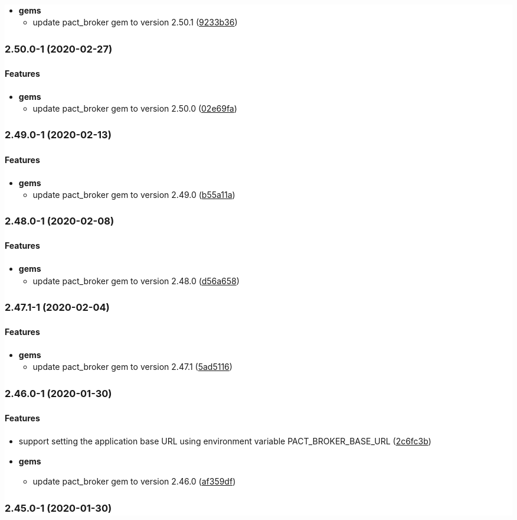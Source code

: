 * **gems**
  * update pact_broker gem to version 2.50.1	 ([9233b36](/../../commit/9233b36))


<a name="2.50.0-1"></a>
### 2.50.0-1 (2020-02-27)


#### Features

* **gems**
  * update pact_broker gem to version 2.50.0	 ([02e69fa](/../../commit/02e69fa))


<a name="2.49.0-1"></a>
### 2.49.0-1 (2020-02-13)


#### Features

* **gems**
  * update pact_broker gem to version 2.49.0	 ([b55a11a](/../../commit/b55a11a))


<a name="2.48.0-1"></a>
### 2.48.0-1 (2020-02-08)


#### Features

* **gems**
  * update pact_broker gem to version 2.48.0	 ([d56a658](/../../commit/d56a658))


<a name="2.47.1-1"></a>
### 2.47.1-1 (2020-02-04)


#### Features

* **gems**
  * update pact_broker gem to version 2.47.1	 ([5ad5116](/../../commit/5ad5116))


<a name="2.46.0-1"></a>
### 2.46.0-1 (2020-01-30)


#### Features

* support setting the application base URL using environment variable PACT_BROKER_BASE_URL	 ([2c6fc3b](/../../commit/2c6fc3b))

* **gems**
  * update pact_broker gem to version 2.46.0	 ([af359df](/../../commit/af359df))


<a name="2.45.0-1"></a>
### 2.45.0-1 (2020-01-30)

